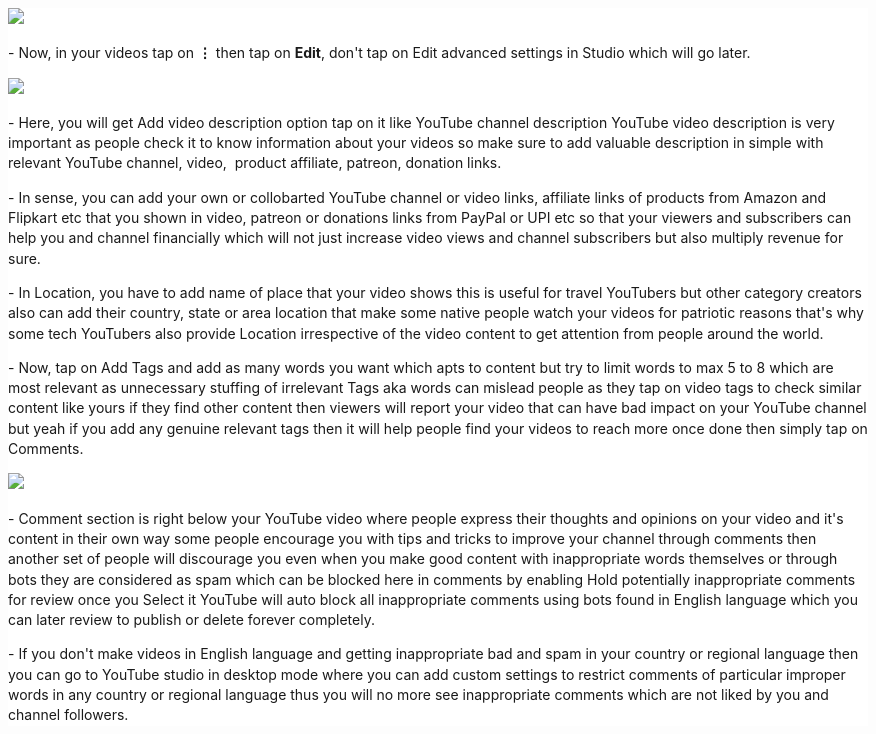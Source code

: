   

 ![](https://lh3.googleusercontent.com/-dqQ8FKkuMJc/Ysr2GVbQr1I/AAAAAAAAMZc/9ukCfVF4pLIDhijbT4AsKpdLPSj5bQnnwCNcBGAsYHQ/s1600/1657468437282906-2.png) 

  

\- Now, in your videos tap on **⋮** then tap on **Edit**, don't tap on Edit advanced settings in Studio which will go later.

  

 ![](https://lh3.googleusercontent.com/-OCqZ27t-hi4/Ysr2FUt6cdI/AAAAAAAAMZY/a-2Qu5i6awM0MLN8CknnmZ_xzMbI228ygCNcBGAsYHQ/s1600/1657468433337440-3.png) 

  

\- Here, you will get Add video description option tap on it like YouTube channel description YouTube video description is very important as people check it to know information about your videos so make sure to add valuable description in simple with relevant YouTube channel, video,  product affiliate, patreon, donation links.

  

\- In sense, you can add your own or collobarted YouTube channel or video links, affiliate links of products from Amazon and Flipkart etc that you shown in video, patreon or donations links from PayPal or UPI etc so that your viewers and subscribers can help you and channel financially which will not just increase video views and channel subscribers but also multiply revenue for sure.

  

\- In Location, you have to add name of place that your video shows this is useful for travel YouTubers but other category creators also can add their country, state or area location that make some native people watch your videos for patriotic reasons that's why some tech YouTubers also provide Location irrespective of the video content to get attention from people around the world.

  

\- Now, tap on Add Tags and add as many words you want which apts to content but try to limit words to max 5 to 8 which are most relevant as unnecessary stuffing of irrelevant Tags aka words can mislead people as they tap on video tags to check similar content like yours if they find other content then viewers will report your video that can have bad impact on your YouTube channel but yeah if you add any genuine relevant tags then it will help people find your videos to reach more once done then simply tap on Comments.

  

 ![](https://lh3.googleusercontent.com/-S4nlri490l4/Ysr2Df_7OSI/AAAAAAAAMZQ/tN77K2y6CMc0vw6S2aFAZN4ZrO8N70mEwCNcBGAsYHQ/s1600/1657468409468248-4.png) 

  

\- Comment section is right below your YouTube video where people express their thoughts and opinions on your video and it's content in their own way some people encourage you with tips and tricks to improve your channel through comments then another set of people will discourage you even when you make good content with inappropriate words themselves or through bots they are considered as spam which can be blocked here in comments by enabling Hold potentially inappropriate comments for review once you Select it YouTube will auto block all inappropriate comments using bots found in English language which you can later review to publish or delete forever completely.

  

\- If you don't make videos in English language and getting inappropriate bad and spam in your country or regional language then you can go to YouTube studio in desktop mode where you can add custom settings to restrict comments of particular improper words in any country or regional language thus you will no more see inappropriate comments which are not liked by you and channel followers.

